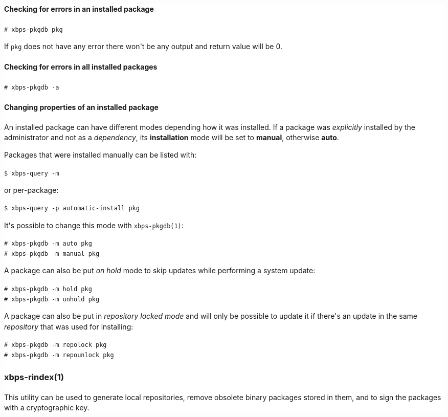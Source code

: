 #### Checking for errors in an installed package

    # xbps-pkgdb pkg

If `pkg` does not have any error there won't be any output and return value will be 0.

#### Checking for errors in all installed packages

    # xbps-pkgdb -a

#### Changing properties of an installed package

An installed package can have different modes depending how it was installed. If a package
was *explicitly* installed by the administrator and not as a *dependency*, its **installation** mode
will be set to **manual**, otherwise **auto**.

Packages that were installed manually can be listed with:

    $ xbps-query -m

or per-package:

    $ xbps-query -p automatic-install pkg

It's possible to change this mode with `xbps-pkgdb(1)`:

    # xbps-pkgdb -m auto pkg
    # xbps-pkgdb -m manual pkg

A package can also be put *on hold* mode to skip updates while performing a system update:

    # xbps-pkgdb -m hold pkg
    # xbps-pkgdb -m unhold pkg

A package can also be put in *repository locked mode* and will only be possible to update it
if there's an update in the same *repository* that was used for installing:

    # xbps-pkgdb -m repolock pkg
    # xbps-pkgdb -m repounlock pkg

### xbps-rindex(1)

This utility can be used to generate local repositories, remove obsolete binary packages stored
in them, and to sign the packages with a cryptographic key.
